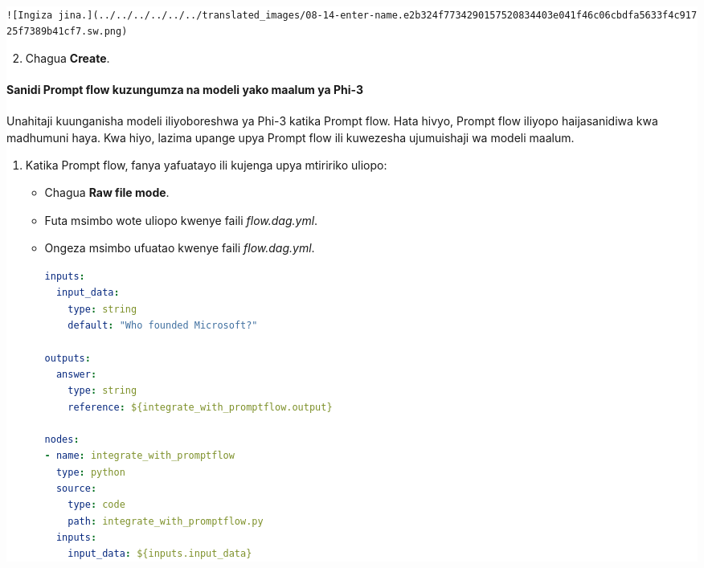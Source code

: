     ![Ingiza jina.](../../../../../../translated_images/08-14-enter-name.e2b324f7734290157520834403e041f46c06cbdfa5633f4c91725f7389b41cf7.sw.png)

2. Chagua **Create**.

#### Sanidi Prompt flow kuzungumza na modeli yako maalum ya Phi-3

Unahitaji kuunganisha modeli iliyoboreshwa ya Phi-3 katika Prompt flow. Hata hivyo, Prompt flow iliyopo haijasanidiwa kwa madhumuni haya. Kwa hiyo, lazima upange upya Prompt flow ili kuwezesha ujumuishaji wa modeli maalum.

1. Katika Prompt flow, fanya yafuatayo ili kujenga upya mtiririko uliopo:

    - Chagua **Raw file mode**.
    - Futa msimbo wote uliopo kwenye faili *flow.dag.yml*.
    - Ongeza msimbo ufuatao kwenye faili *flow.dag.yml*.

        ```yml
        inputs:
          input_data:
            type: string
            default: "Who founded Microsoft?"

        outputs:
          answer:
            type: string
            reference: ${integrate_with_promptflow.output}

        nodes:
        - name: integrate_with_promptflow
          type: python
          source:
            type: code
            path: integrate_with_promptflow.py
          inputs:
            input_data: ${inputs.input_data}
        ```
